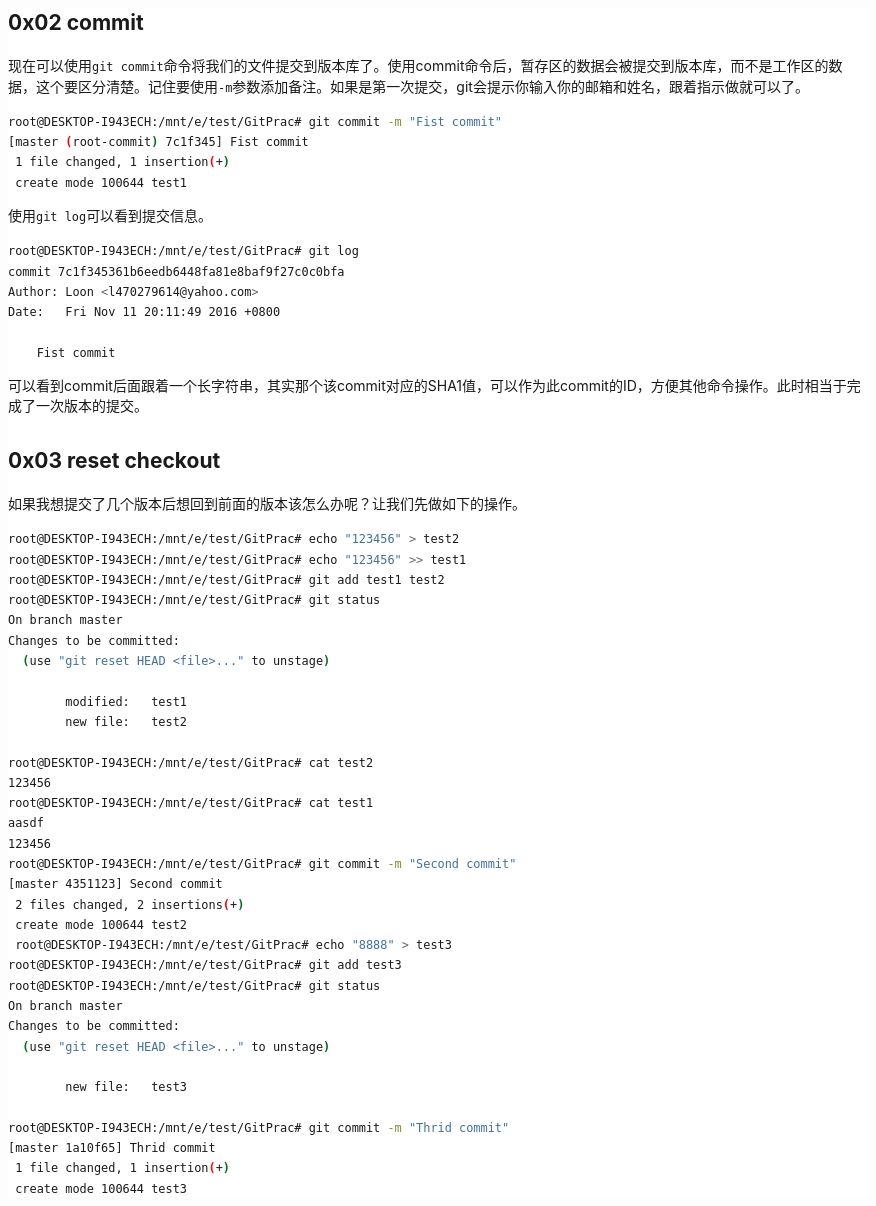 ## 0x02 commit

现在可以使用`git commit`命令将我们的文件提交到版本库了。使用commit命令后，暂存区的数据会被提交到版本库，而不是工作区的数据，这个要区分清楚。记住要使用`-m`参数添加备注。如果是第一次提交，git会提示你输入你的邮箱和姓名，跟着指示做就可以了。

``` bash
root@DESKTOP-I943ECH:/mnt/e/test/GitPrac# git commit -m "Fist commit"
[master (root-commit) 7c1f345] Fist commit
 1 file changed, 1 insertion(+)
 create mode 100644 test1
```

 使用`git log`可以看到提交信息。

``` bash
root@DESKTOP-I943ECH:/mnt/e/test/GitPrac# git log
commit 7c1f345361b6eedb6448fa81e8baf9f27c0c0bfa
Author: Loon <l470279614@yahoo.com>
Date:   Fri Nov 11 20:11:49 2016 +0800

    Fist commit
```

可以看到commit后面跟着一个长字符串，其实那个该commit对应的SHA1值，可以作为此commit的ID，方便其他命令操作。此时相当于完成了一次版本的提交。

## 0x03 reset checkout

如果我想提交了几个版本后想回到前面的版本该怎么办呢？让我们先做如下的操作。

``` bash
root@DESKTOP-I943ECH:/mnt/e/test/GitPrac# echo "123456" > test2
root@DESKTOP-I943ECH:/mnt/e/test/GitPrac# echo "123456" >> test1
root@DESKTOP-I943ECH:/mnt/e/test/GitPrac# git add test1 test2
root@DESKTOP-I943ECH:/mnt/e/test/GitPrac# git status
On branch master
Changes to be committed:
  (use "git reset HEAD <file>..." to unstage)

        modified:   test1
        new file:   test2

root@DESKTOP-I943ECH:/mnt/e/test/GitPrac# cat test2
123456
root@DESKTOP-I943ECH:/mnt/e/test/GitPrac# cat test1
aasdf
123456
root@DESKTOP-I943ECH:/mnt/e/test/GitPrac# git commit -m "Second commit"
[master 4351123] Second commit
 2 files changed, 2 insertions(+)
 create mode 100644 test2
 root@DESKTOP-I943ECH:/mnt/e/test/GitPrac# echo "8888" > test3
root@DESKTOP-I943ECH:/mnt/e/test/GitPrac# git add test3
root@DESKTOP-I943ECH:/mnt/e/test/GitPrac# git status
On branch master
Changes to be committed:
  (use "git reset HEAD <file>..." to unstage)

        new file:   test3

root@DESKTOP-I943ECH:/mnt/e/test/GitPrac# git commit -m "Thrid commit"
[master 1a10f65] Thrid commit
 1 file changed, 1 insertion(+)
 create mode 100644 test3
```
